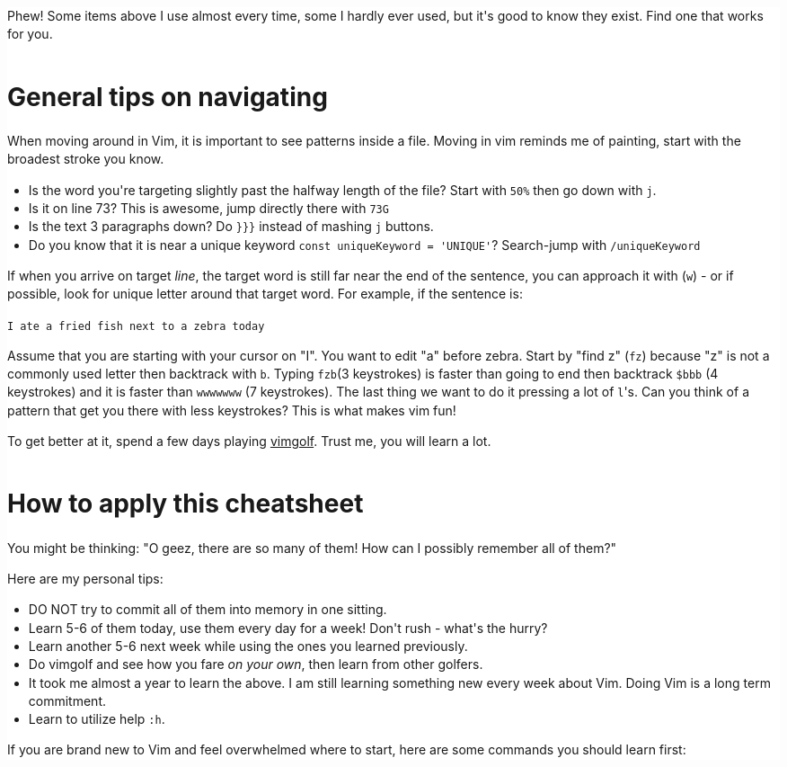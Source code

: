 
Phew! Some items above I use almost every time, some I hardly ever used, but it's good to know they exist. Find one that works for you.

<a name="navigating-tips"></a>
# General tips on navigating 

When moving around in Vim, it is important to see patterns inside a file. Moving in vim reminds me of painting, start with the broadest stroke you know. 

- Is the word you're targeting  slightly past the halfway length of the file? Start with `50%` then go down with `j`.
- Is it on line 73? This is awesome, jump directly there with `73G`
- Is the text 3 paragraphs down? Do `}}}` instead of mashing `j` buttons.
- Do you know that it is near a unique keyword `const uniqueKeyword = 'UNIQUE'`? Search-jump with `/uniqueKeyword`

If when you arrive on target *line*, the target word is still far near the end of the sentence, you can approach it with (`w`) - or if possible, look for unique letter around that target word. For example, if the sentence is:

```
I ate a fried fish next to a zebra today
```

Assume that you are starting with your cursor on "I". You want to edit "a" before zebra. Start by "find z" (`fz`) because "z" is not a commonly used letter then backtrack with `b`. Typing `fzb`(3 keystrokes) is faster than going to end then backtrack `$bbb` (4 keystrokes) and it is faster than `wwwwwww` (7 keystrokes). The last thing we want to do it pressing a lot of `l`'s. Can you think of a pattern that get you there with less keystrokes? This is what makes vim fun!

To get better at it, spend a few days playing [vimgolf](https://www.vimgolf.com/). Trust me, you will learn a lot.


<a name="application-tips"></a>
# How to apply this cheatsheet 

You might be thinking: "O geez, there are so many of them! How can I possibly remember all of them?"

Here are my personal tips:

- DO NOT try to commit all of them into memory in one sitting. 
- Learn 5-6 of them today, use them every day for a week! Don't rush - what's the hurry?
- Learn another 5-6 next week while using the ones you learned previously.
- Do vimgolf and see how you fare *on your own*, then learn from other golfers.
- It took me almost a year to learn the above. I am still learning something new every week about Vim. Doing Vim is a long term commitment.
- Learn to utilize help `:h`.


If you are brand new to Vim and feel overwhelmed where to start, here are some commands you should learn first:
